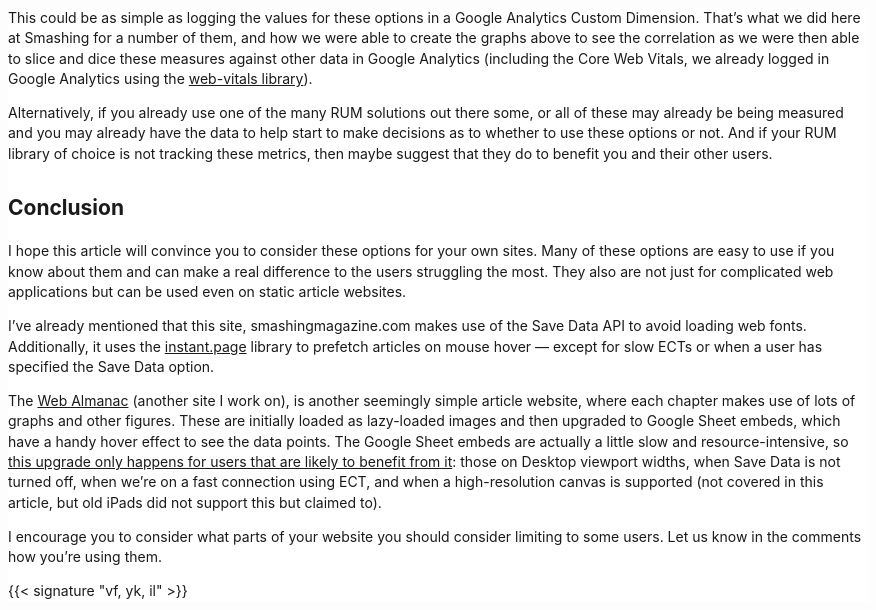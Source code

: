 This could be as simple as logging the values for these options in a Google Analytics Custom Dimension. That’s what we did here at Smashing for a number of them, and how we were able to create the graphs above to see the correlation as we were then able to slice and dice these measures against other data in Google Analytics (including the Core Web Vitals, we already logged in Google Analytics using the [web-vitals library](https://github.com/GoogleChrome/web-vitals)).

Alternatively, if you already use one of the many RUM solutions out there some, or all of these may already be being measured and you may already have the data to help start to make decisions as to whether to use these options or not. And if your RUM library of choice is not tracking these metrics, then maybe suggest that they do to benefit you and their other users.

## Conclusion

I hope this article will convince you to consider these options for your own sites. Many of these options are easy to use if you know about them and can make a real difference to the users struggling the most. They also are not just for complicated web applications but can be used even on static article websites.

I’ve already mentioned that this site, smashingmagazine.com makes use of the Save Data API to avoid loading web fonts. Additionally, it uses the [instant.page](https://instant.page/) library to prefetch articles on mouse hover &mdash; except for slow ECTs or when a user has specified the Save Data option.

The [Web Almanac](https://almanac.httparchive.org/) (another site I work on), is another seemingly simple article website, where each chapter makes use of lots of graphs and other figures. These are initially loaded as lazy-loaded images and then upgraded to Google Sheet embeds, which have a handy hover effect to see the data points. The Google Sheet embeds are actually a little slow and resource-intensive, so [this upgrade only happens for users that are likely to benefit from it](https://almanac.httparchive.org/static/js/almanac.js): those on Desktop viewport widths, when Save Data is not turned off, when we’re on a fast connection using ECT, and when a high-resolution canvas is supported (not covered in this article, but old iPads did not support this but claimed to).

I encourage you to consider what parts of your website you should consider limiting to some users. Let us know in the comments how you’re using them.

{{< signature "vf, yk, il" >}}
